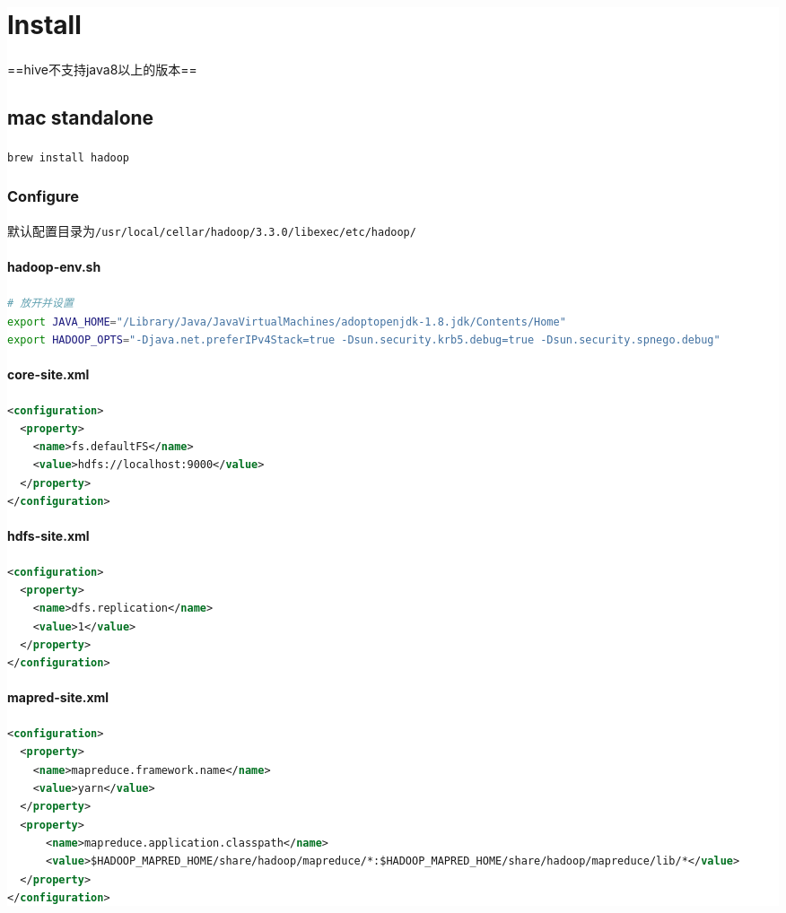 # Install

==hive不支持java8以上的版本==

## mac standalone

```bash
brew install hadoop
```

### Configure

默认配置目录为`/usr/local/cellar/hadoop/3.3.0/libexec/etc/hadoop/`

#### hadoop-env.sh

```bash
# 放开并设置
export JAVA_HOME="/Library/Java/JavaVirtualMachines/adoptopenjdk-1.8.jdk/Contents/Home"
export HADOOP_OPTS="-Djava.net.preferIPv4Stack=true -Dsun.security.krb5.debug=true -Dsun.security.spnego.debug"
```

#### core-site.xml

```xml
<configuration>
  <property>
    <name>fs.defaultFS</name>
    <value>hdfs://localhost:9000</value>
  </property>
</configuration>
```

#### hdfs-site.xml

```xml
<configuration>
  <property>
    <name>dfs.replication</name>
    <value>1</value>
  </property>
</configuration>
```

#### mapred-site.xml

```xml
<configuration>
  <property>
    <name>mapreduce.framework.name</name>
    <value>yarn</value>
  </property>
  <property>
      <name>mapreduce.application.classpath</name>   
      <value>$HADOOP_MAPRED_HOME/share/hadoop/mapreduce/*:$HADOOP_MAPRED_HOME/share/hadoop/mapreduce/lib/*</value>
  </property>
</configuration>
```
